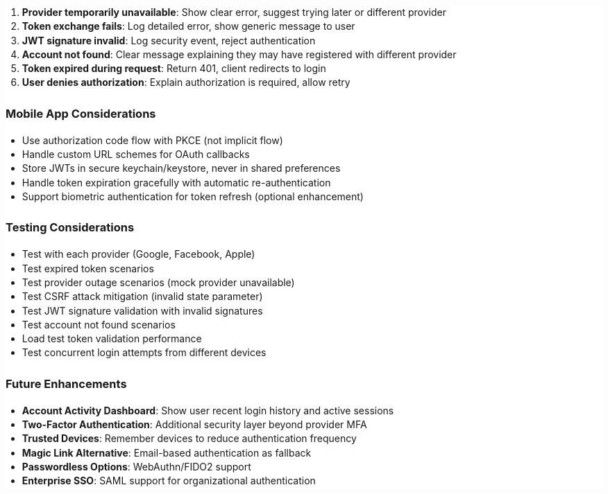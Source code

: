 1. **Provider temporarily unavailable**: Show clear error, suggest trying later or different provider
2. **Token exchange fails**: Log detailed error, show generic message to user
3. **JWT signature invalid**: Log security event, reject authentication
4. **Account not found**: Clear message explaining they may have registered with different provider
5. **Token expired during request**: Return 401, client redirects to login
6. **User denies authorization**: Explain authorization is required, allow retry

### Mobile App Considerations

- Use authorization code flow with PKCE (not implicit flow)
- Handle custom URL schemes for OAuth callbacks
- Store JWTs in secure keychain/keystore, never in shared preferences
- Handle token expiration gracefully with automatic re-authentication
- Support biometric authentication for token refresh (optional enhancement)

### Testing Considerations

- Test with each provider (Google, Facebook, Apple)
- Test expired token scenarios
- Test provider outage scenarios (mock provider unavailable)
- Test CSRF attack mitigation (invalid state parameter)
- Test JWT signature validation with invalid signatures
- Test account not found scenarios
- Load test token validation performance
- Test concurrent login attempts from different devices

### Future Enhancements

- **Account Activity Dashboard**: Show user recent login history and active sessions
- **Two-Factor Authentication**: Additional security layer beyond provider MFA
- **Trusted Devices**: Remember devices to reduce authentication frequency
- **Magic Link Alternative**: Email-based authentication as fallback
- **Passwordless Options**: WebAuthn/FIDO2 support
- **Enterprise SSO**: SAML support for organizational authentication
